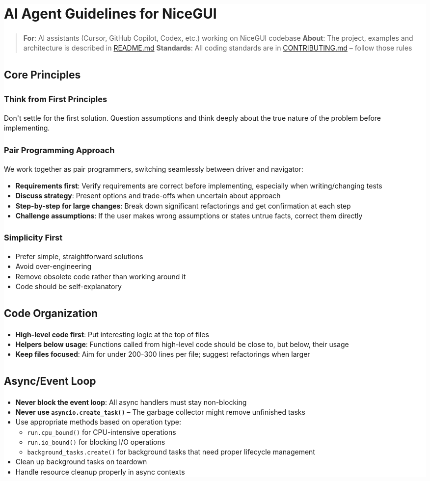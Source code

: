 # AI Agent Guidelines for NiceGUI

> **For**: AI assistants (Cursor, GitHub Copilot, Codex, etc.) working on NiceGUI codebase
> **About**: The project, examples and architecture is described in [README.md](README.md)
> **Standards**: All coding standards are in [CONTRIBUTING.md](CONTRIBUTING.md) – follow those rules

## Core Principles

### Think from First Principles

Don't settle for the first solution.
Question assumptions and think deeply about the true nature of the problem before implementing.

### Pair Programming Approach

We work together as pair programmers, switching seamlessly between driver and navigator:

- **Requirements first**: Verify requirements are correct before implementing, especially when writing/changing tests
- **Discuss strategy**: Present options and trade-offs when uncertain about approach
- **Step-by-step for large changes**: Break down significant refactorings and get confirmation at each step
- **Challenge assumptions**: If the user makes wrong assumptions or states untrue facts, correct them directly

### Simplicity First

- Prefer simple, straightforward solutions
- Avoid over-engineering
- Remove obsolete code rather than working around it
- Code should be self-explanatory

## Code Organization

- **High-level code first**: Put interesting logic at the top of files
- **Helpers below usage**: Functions called from high-level code should be close to, but below, their usage
- **Keep files focused**: Aim for under 200-300 lines per file; suggest refactorings when larger

## Async/Event Loop

- **Never block the event loop**: All async handlers must stay non-blocking
- **Never use `asyncio.create_task()`** – The garbage collector might remove unfinished tasks
- Use appropriate methods based on operation type:
  - `run.cpu_bound()` for CPU-intensive operations
  - `run.io_bound()` for blocking I/O operations
  - `background_tasks.create()` for background tasks that need proper lifecycle management
- Clean up background tasks on teardown
- Handle resource cleanup properly in async contexts
